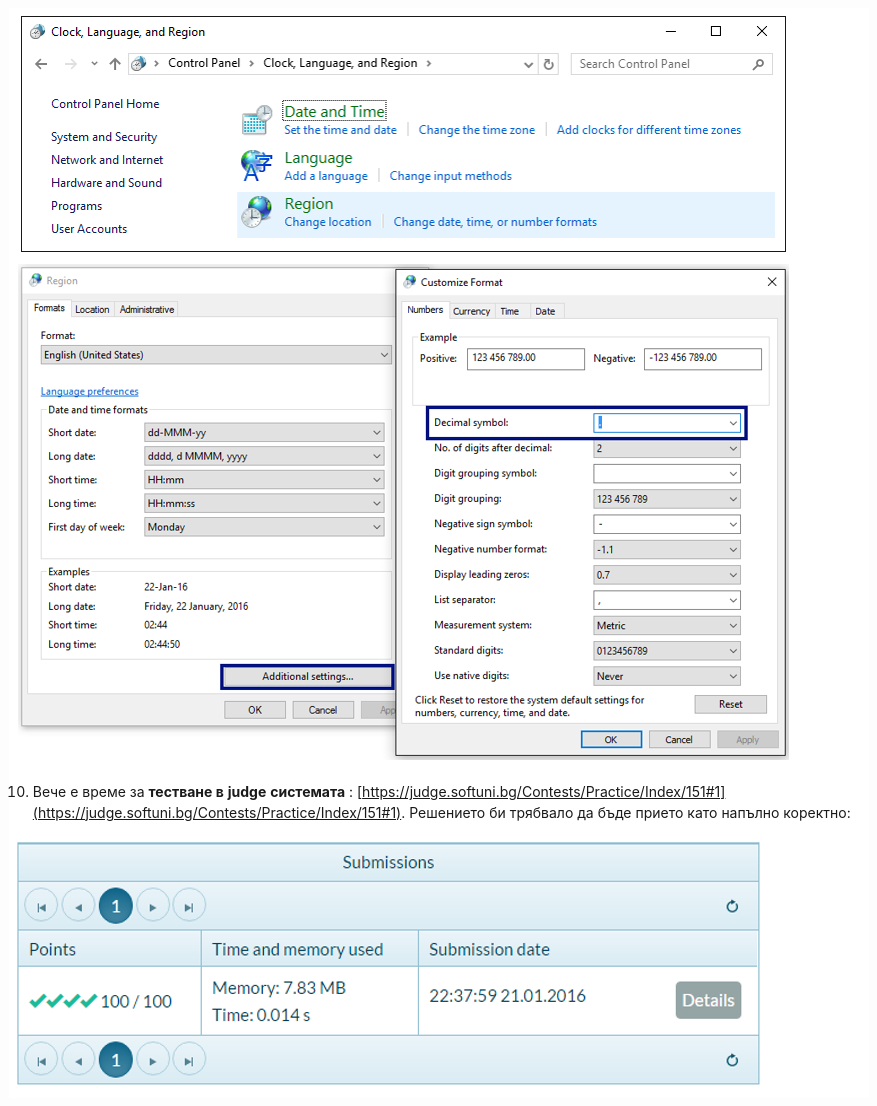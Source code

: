 ![Not fount](/Programming%20Basic%20-%20September%202017/source/64.PNG)

10. Вече е време за **тестване в**  **judge**  **системата** : [https://judge.softuni.bg/Contests/Practice/Index/151#1](https://judge.softuni.bg/Contests/Practice/Index/151#1). Решението би трябвало да бъде прието като напълно коректно:

![Not fount](/Programming%20Basic%20-%20September%202017/source/65.PNG)
 